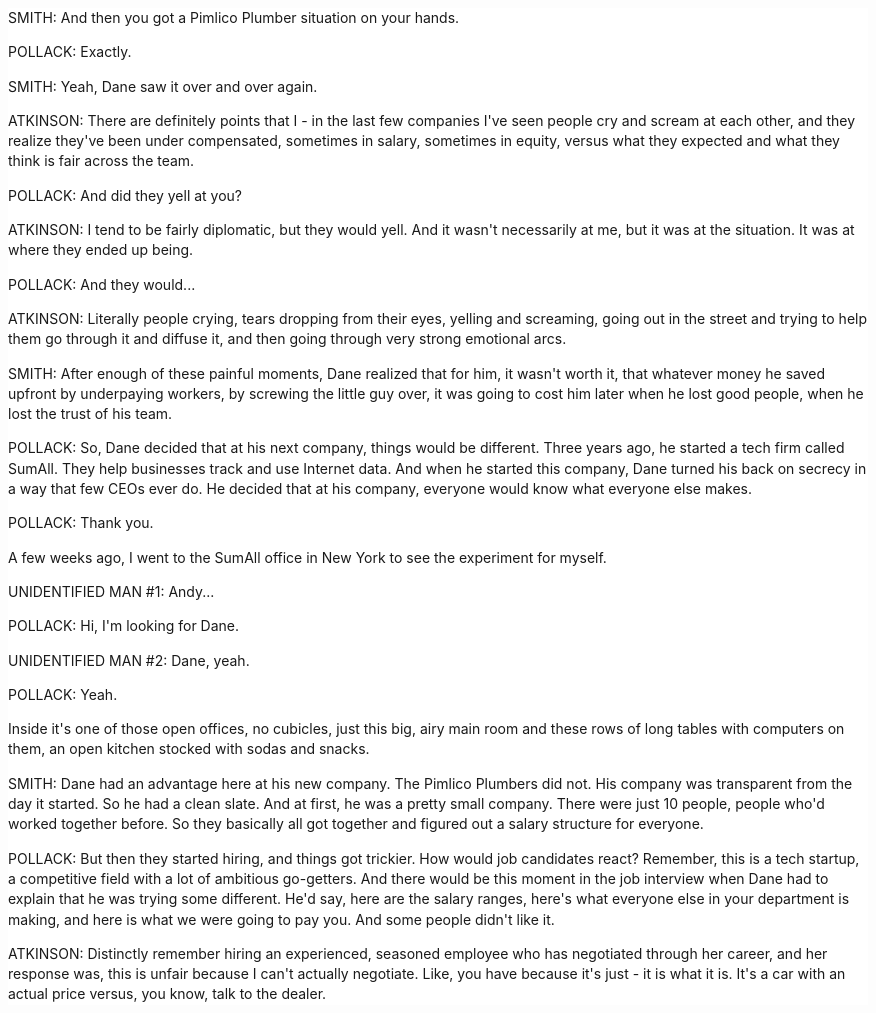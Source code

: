 SMITH: And then you got a Pimlico Plumber situation on your hands.

POLLACK: Exactly.

SMITH: Yeah, Dane saw it over and over again.

ATKINSON: There are definitely points that I - in the last few companies I've seen people cry and scream at each other, and they realize they've been under compensated, sometimes in salary, sometimes in equity, versus what they expected and what they think is fair across the team.

POLLACK: And did they yell at you?

ATKINSON: I tend to be fairly diplomatic, but they would yell. And it wasn't necessarily at me, but it was at the situation. It was at where they ended up being.

POLLACK: And they would...

ATKINSON: Literally people crying, tears dropping from their eyes, yelling and screaming, going out in the street and trying to help them go through it and diffuse it, and then going through very strong emotional arcs.

SMITH: After enough of these painful moments, Dane realized that for him, it wasn't worth it, that whatever money he saved upfront by underpaying workers, by screwing the little guy over, it was going to cost him later when he lost good people, when he lost the trust of his team.

POLLACK: So, Dane decided that at his next company, things would be different. Three years ago, he started a tech firm called SumAll. They help businesses track and use Internet data. And when he started this company, Dane turned his back on secrecy in a way that few CEOs ever do. He decided that at his company, everyone would know what everyone else makes.

POLLACK: Thank you.

A few weeks ago, I went to the SumAll office in New York to see the experiment for myself.

UNIDENTIFIED MAN #1: Andy...

POLLACK: Hi, I'm looking for Dane.

UNIDENTIFIED MAN #2: Dane, yeah.

POLLACK: Yeah.

Inside it's one of those open offices, no cubicles, just this big, airy main room and these rows of long tables with computers on them, an open kitchen stocked with sodas and snacks.

SMITH: Dane had an advantage here at his new company. The Pimlico Plumbers did not. His company was transparent from the day it started. So he had a clean slate. And at first, he was a pretty small company. There were just 10 people, people who'd worked together before. So they basically all got together and figured out a salary structure for everyone.

POLLACK: But then they started hiring, and things got trickier. How would job candidates react? Remember, this is a tech startup, a competitive field with a lot of ambitious go-getters. And there would be this moment in the job interview when Dane had to explain that he was trying some different. He'd say, here are the salary ranges, here's what everyone else in your department is making, and here is what we were going to pay you. And some people didn't like it.

ATKINSON: Distinctly remember hiring an experienced, seasoned employee who has negotiated through her career, and her response was, this is unfair because I can't actually negotiate. Like, you have because it's just - it is what it is. It's a car with an actual price versus, you know, talk to the dealer.

